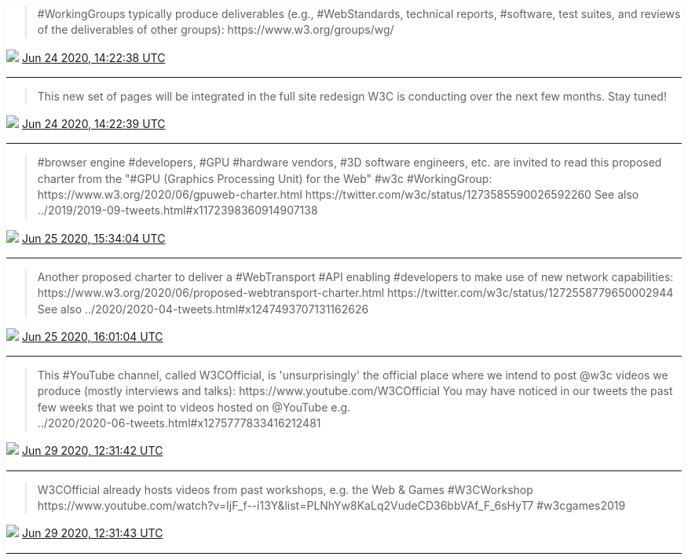 > \#WorkingGroups typically produce deliverables \(e\.g\., \#WebStandards, technical reports, \#software, test suites, and reviews of the deliverables of other groups\): https://www\.w3\.org/groups/wg/

<img src="../media/tweet.ico" width="12" /> [Jun 24 2020, 14:22:38 UTC](https://twitter.com/w3cdevs/status/1275796477894426627)

----

> This new set of pages will be integrated in the full site redesign W3C is conducting over the next few months\. Stay tuned\!

<img src="../media/tweet.ico" width="12" /> [Jun 24 2020, 14:22:39 UTC](https://twitter.com/w3cdevs/status/1275796482839457792)

----

> \#browser engine \#developers, \#GPU \#hardware vendors, \#3D software engineers, etc\. are invited to read this proposed charter from the "\#GPU \(Graphics Processing Unit\) for the Web" \#w3c \#WorkingGroup:  
> https://www\.w3\.org/2020/06/gpuweb\-charter\.html https://twitter\.com/w3c/status/1273585590026592260
> See also \.\./2019/2019\-09\-tweets\.html\#x1172398360914907138

<img src="../media/tweet.ico" width="12" /> [Jun 25 2020, 15:34:04 UTC](https://twitter.com/w3cdevs/status/1276176845038379020)

----

> Another proposed charter to deliver a \#WebTransport \#API enabling \#developers to make use of new network capabilities: https://www\.w3\.org/2020/06/proposed\-webtransport\-charter\.html https://twitter\.com/w3c/status/1272558779650002944
> See also \.\./2020/2020\-04\-tweets\.html\#x1247493707131162626

<img src="../media/tweet.ico" width="12" /> [Jun 25 2020, 16:01:04 UTC](https://twitter.com/w3cdevs/status/1276183639064219648)

----

> This \#YouTube channel, called W3COfficial, is 'unsurprisingly' the official place where we intend to post @w3c videos we produce \(mostly interviews and talks\): https://www\.youtube\.com/W3COfficial
> You may have noticed in our tweets the past few weeks that we point to videos hosted on @YouTube e\.g\.  
> \.\./2020/2020\-06\-tweets\.html\#x1275777833416212481

<img src="../media/tweet.ico" width="12" /> [Jun 29 2020, 12:31:42 UTC](https://twitter.com/w3cdevs/status/1277580502661238785)

----

> W3COfficial already hosts videos from past workshops, e\.g\. the Web &amp; Games \#W3CWorkshop  
> https://www\.youtube\.com/watch?v\=IjF\_f\-\-i13Y&list\=PLNhYw8KaLq2VudeCD36bbVAf\_F\_6sHyT7 \#w3cgames2019

<img src="../media/tweet.ico" width="12" /> [Jun 29 2020, 12:31:43 UTC](https://twitter.com/w3cdevs/status/1277580507023360000)

----
